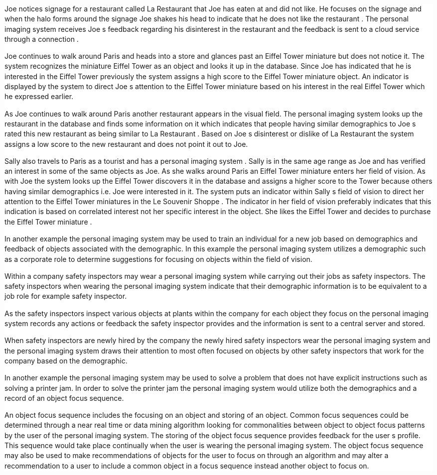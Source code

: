 Joe notices signage for a restaurant called La Restaurant that Joe has eaten at and did not like. He focuses on the signage and when the halo forms around the signage Joe shakes his head to indicate that he does not like the restaurant . The personal imaging system receives Joe s feedback regarding his disinterest in the restaurant and the feedback is sent to a cloud service through a connection .

Joe continues to walk around Paris and heads into a store and glances past an Eiffel Tower miniature but does not notice it. The system recognizes the miniature Eiffel Tower as an object and looks it up in the database. Since Joe has indicated that he is interested in the Eiffel Tower previously the system assigns a high score to the Eiffel Tower miniature object. An indicator is displayed by the system to direct Joe s attention to the Eiffel Tower miniature based on his interest in the real Eiffel Tower which he expressed earlier.

As Joe continues to walk around Paris another restaurant appears in the visual field. The personal imaging system looks up the restaurant in the database and finds some information on it which indicates that people having similar demographics to Joe s rated this new restaurant as being similar to La Restaurant . Based on Joe s disinterest or dislike of La Restaurant the system assigns a low score to the new restaurant and does not point it out to Joe.

Sally also travels to Paris as a tourist and has a personal imaging system . Sally is in the same age range as Joe and has verified an interest in some of the same objects as Joe. As she walks around Paris an Eiffel Tower miniature enters her field of vision. As with Joe the system looks up the Eiffel Tower discovers it in the database and assigns a higher score to the Tower because others having similar demographics i.e. Joe were interested in it. The system puts an indicator within Sally s field of vision to direct her attention to the Eiffel Tower miniatures in the Le Souvenir Shoppe . The indicator in her field of vision preferably indicates that this indication is based on correlated interest not her specific interest in the object. She likes the Eiffel Tower and decides to purchase the Eiffel Tower miniature .

In another example the personal imaging system may be used to train an individual for a new job based on demographics and feedback of objects associated with the demographic. In this example the personal imaging system utilizes a demographic such as a corporate role to determine suggestions for focusing on objects within the field of vision.

Within a company safety inspectors may wear a personal imaging system while carrying out their jobs as safety inspectors. The safety inspectors when wearing the personal imaging system indicate that their demographic information is to be equivalent to a job role for example safety inspector.

As the safety inspectors inspect various objects at plants within the company for each object they focus on the personal imaging system records any actions or feedback the safety inspector provides and the information is sent to a central server and stored.

When safety inspectors are newly hired by the company the newly hired safety inspectors wear the personal imaging system and the personal imaging system draws their attention to most often focused on objects by other safety inspectors that work for the company based on the demographic.

In another example the personal imaging system may be used to solve a problem that does not have explicit instructions such as solving a printer jam. In order to solve the printer jam the personal imaging system would utilize both the demographics and a record of an object focus sequence.

An object focus sequence includes the focusing on an object and storing of an object. Common focus sequences could be determined through a near real time or data mining algorithm looking for commonalities between object to object focus patterns by the user of the personal imaging system. The storing of the object focus sequence provides feedback for the user s profile. This sequence would take place continually when the user is wearing the personal imaging system. The object focus sequence may also be used to make recommendations of objects for the user to focus on through an algorithm and may alter a recommendation to a user to include a common object in a focus sequence instead another object to focus on.
